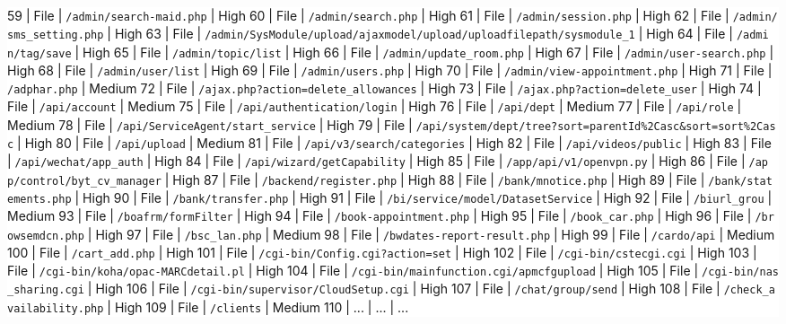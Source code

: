 59 | File | `/admin/search-maid.php` | High
60 | File | `/admin/search.php` | High
61 | File | `/admin/session.php` | High
62 | File | `/admin/sms_setting.php` | High
63 | File | `/admin/SysModule/upload/ajaxmodel/upload/uploadfilepath/sysmodule_1` | High
64 | File | `/admin/tag/save` | High
65 | File | `/admin/topic/list` | High
66 | File | `/admin/update_room.php` | High
67 | File | `/admin/user-search.php` | High
68 | File | `/admin/user/list` | High
69 | File | `/admin/users.php` | High
70 | File | `/admin/view-appointment.php` | High
71 | File | `/adphar.php` | Medium
72 | File | `/ajax.php?action=delete_allowances` | High
73 | File | `/ajax.php?action=delete_user` | High
74 | File | `/api/account` | Medium
75 | File | `/api/authentication/login` | High
76 | File | `/api/dept` | Medium
77 | File | `/api/role` | Medium
78 | File | `/api/ServiceAgent/start_service` | High
79 | File | `/api/system/dept/tree?sort=parentId%2Casc&sort=sort%2Casc` | High
80 | File | `/api/upload` | Medium
81 | File | `/api/v3/search/categories` | High
82 | File | `/api/videos/public` | High
83 | File | `/api/wechat/app_auth` | High
84 | File | `/api/wizard/getCapability` | High
85 | File | `/app/api/v1/openvpn.py` | High
86 | File | `/app/control/byt_cv_manager` | High
87 | File | `/backend/register.php` | High
88 | File | `/bank/mnotice.php` | High
89 | File | `/bank/statements.php` | High
90 | File | `/bank/transfer.php` | High
91 | File | `/bi/service/model/DatasetService` | High
92 | File | `/biurl_grou` | Medium
93 | File | `/boafrm/formFilter` | High
94 | File | `/book-appointment.php` | High
95 | File | `/book_car.php` | High
96 | File | `/browsemdcn.php` | High
97 | File | `/bsc_lan.php` | Medium
98 | File | `/bwdates-report-result.php` | High
99 | File | `/cardo/api` | Medium
100 | File | `/cart_add.php` | High
101 | File | `/cgi-bin/Config.cgi?action=set` | High
102 | File | `/cgi-bin/cstecgi.cgi` | High
103 | File | `/cgi-bin/koha/opac-MARCdetail.pl` | High
104 | File | `/cgi-bin/mainfunction.cgi/apmcfgupload` | High
105 | File | `/cgi-bin/nas_sharing.cgi` | High
106 | File | `/cgi-bin/supervisor/CloudSetup.cgi` | High
107 | File | `/chat/group/send` | High
108 | File | `/check_availability.php` | High
109 | File | `/clients` | Medium
110 | ... | ... | ...
